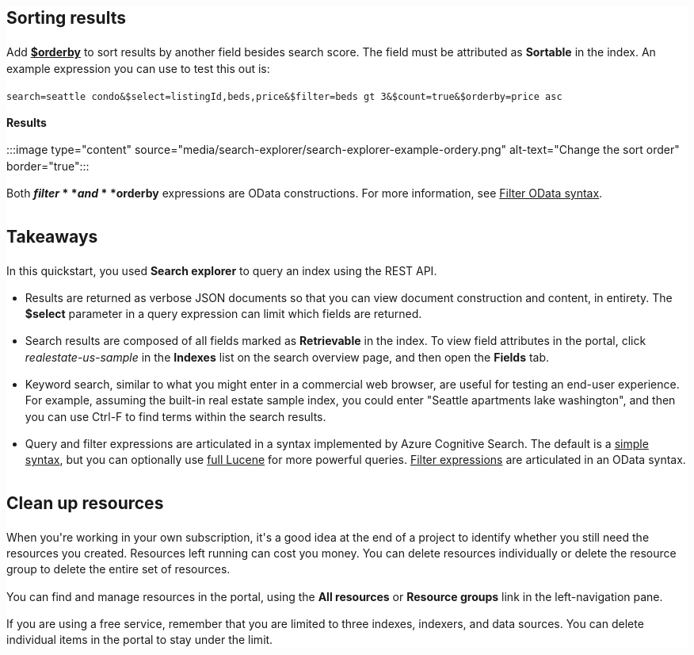 ## Sorting results

Add [**$orderby**](search-query-odata-orderby.md) to sort results by another field besides search score. The field must be attributed as **Sortable** in the index. An example expression you can use to test this out is:

   ```http
   search=seattle condo&$select=listingId,beds,price&$filter=beds gt 3&$count=true&$orderby=price asc
   ```
   
   **Results**

   :::image type="content" source="media/search-explorer/search-explorer-example-ordery.png" alt-text="Change the sort order" border="true":::

Both **$filter** and **$orderby** expressions are OData constructions. For more information, see [Filter OData syntax](/rest/api/searchservice/odata-expression-syntax-for-azure-search).

<a name="start-search-explorer"></a>

## Takeaways

In this quickstart, you used **Search explorer** to query an index using the REST API.

+ Results are returned as verbose JSON documents so that you can view document construction and content, in entirety. The **$select** parameter in a query expression can limit which fields are returned.

+ Search results are composed of all fields marked as **Retrievable** in the index. To view field attributes in the portal, click *realestate-us-sample* in the **Indexes** list on the search overview page, and then open the **Fields** tab.

+ Keyword search, similar to what you might enter in a commercial web browser, are useful for testing an end-user experience. For example, assuming the built-in real estate sample index, you could enter "Seattle apartments lake washington", and then you can use Ctrl-F to find terms within the search results. 

+ Query and filter expressions are articulated in a syntax implemented by Azure Cognitive Search. The default is a [simple syntax](/rest/api/searchservice/simple-query-syntax-in-azure-search), but you can optionally use [full Lucene](/rest/api/searchservice/lucene-query-syntax-in-azure-search) for more powerful queries. [Filter expressions](/rest/api/searchservice/odata-expression-syntax-for-azure-search) are articulated in an OData syntax.

## Clean up resources

When you're working in your own subscription, it's a good idea at the end of a project to identify whether you still need the resources you created. Resources left running can cost you money. You can delete resources individually or delete the resource group to delete the entire set of resources.

You can find and manage resources in the portal, using the **All resources** or **Resource groups** link in the left-navigation pane.

If you are using a free service, remember that you are limited to three indexes, indexers, and data sources. You can delete individual items in the portal to stay under the limit. 
